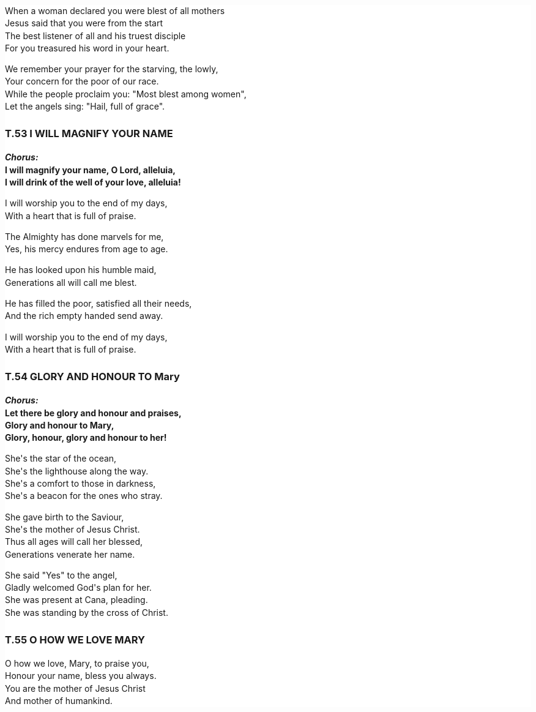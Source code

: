 When a woman declared you were blest of all mothers<br />
Jesus said that you were from the start<br />
The best listener of all and his truest disciple<br />
For you treasured his word in your heart.<br />

We remember your prayer for the starving, the lowly,<br />
Your concern for the poor of our race.<br />
While the people proclaim you: "Most blest among women",<br />
Let the angels sing: "Hail, full of grace".<br />

### T.53 I WILL MAGNIFY YOUR NAME
***Chorus:***<br />
**I will magnify your name, O Lord, alleluia,**<br />
**I will drink of the well of your love, alleluia!**<br />

I will worship you to the end of my days,<br />
With a heart that is full of praise.<br />

The Almighty has done marvels for me,<br />
Yes, his mercy endures from age to age.<br />

He has looked upon his humble maid,<br />
Generations all will call me blest.<br />

He has filled the poor, satisfied all their needs,<br />
And the rich empty handed send away.<br />

I will worship you to the end of my days,<br />
With a heart that is full of praise.<br />

### T.54 GLORY AND HONOUR TO Mary
***Chorus:***<br />
**Let there be glory and honour and praises,**<br />
**Glory and honour to Mary,**<br />
**Glory, honour, glory and honour to her!**<br />

She's the star of the ocean,<br />
She's the lighthouse along the way.<br />
She's a comfort to those in darkness,<br />
She's a beacon for the ones who stray.<br />

She gave birth to the Saviour,<br />
She's the mother of Jesus Christ.<br />
Thus all ages will call her blessed,<br />
Generations venerate her name.<br />

She said "Yes" to the angel,<br />
Gladly welcomed God's plan for her.<br />
She was present at Cana, pleading.<br />
She was standing by the cross of Christ.<br />

### T.55 O HOW WE LOVE MARY
O how we love, Mary, to praise you,<br />
Honour your name, bless you always.<br />
You are the mother of Jesus Christ<br />
And mother of humankind.<br />
